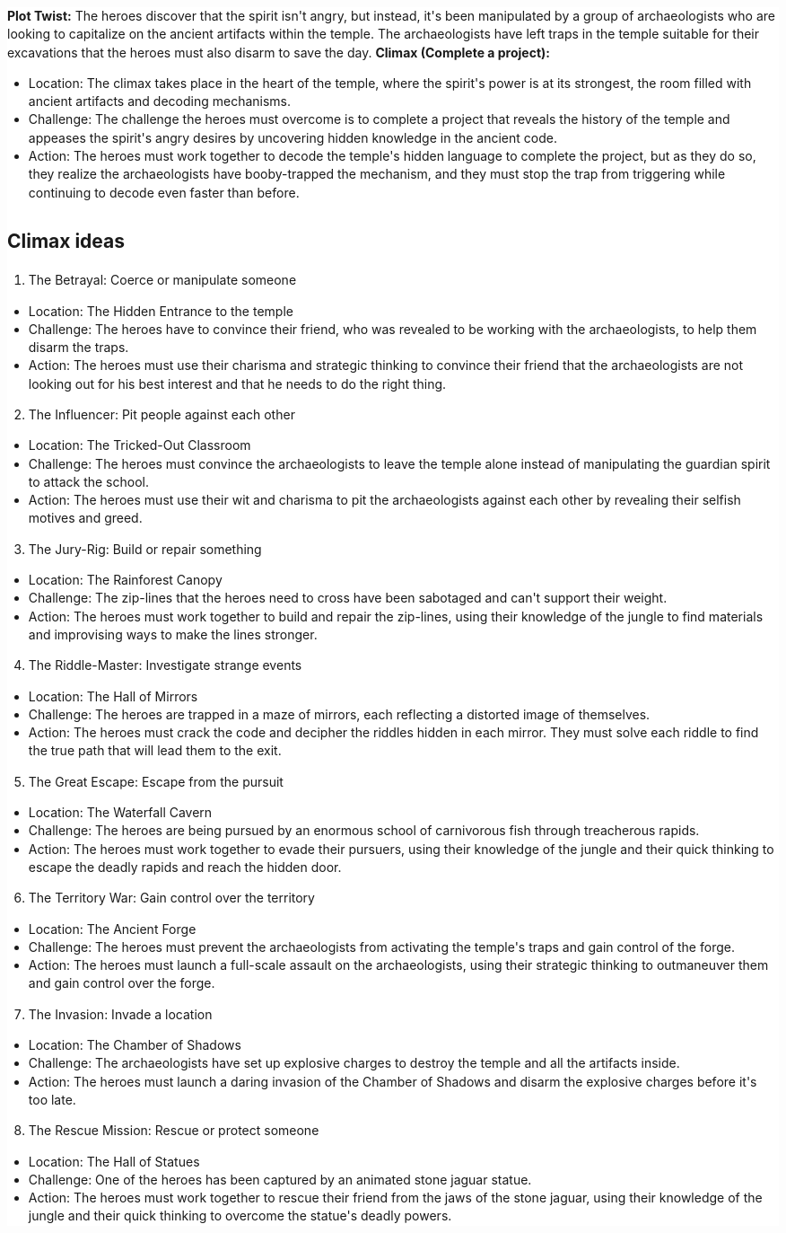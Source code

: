 **Plot Twist:** The heroes discover that the spirit isn't angry, but instead, it's been manipulated by a group of archaeologists who are looking to capitalize on the ancient artifacts within the temple. The archaeologists have left traps in the temple suitable for their excavations that the heroes must also disarm to save the day.
**Climax (Complete a project):**
- Location: The climax takes place in the heart of the temple, where the spirit's power is at its strongest, the room filled with ancient artifacts and decoding mechanisms.
- Challenge: The challenge the heroes must overcome is to complete a project that reveals the history of the temple and appeases the spirit's angry desires by uncovering hidden knowledge in the ancient code.
- Action: The heroes must work together to decode the temple's hidden language to complete the project, but as they do so, they realize the archaeologists have booby-trapped the mechanism, and they must stop the trap from triggering while continuing to decode even faster than before.



## Climax ideas
1. The Betrayal: Coerce or manipulate someone
- Location: The Hidden Entrance to the temple
- Challenge: The heroes have to convince their friend, who was revealed to be working with the archaeologists, to help them disarm the traps.
- Action: The heroes must use their charisma and strategic thinking to convince their friend that the archaeologists are not looking out for his best interest and that he needs to do the right thing.
2. The Influencer: Pit people against each other
- Location: The Tricked-Out Classroom
- Challenge: The heroes must convince the archaeologists to leave the temple alone instead of manipulating the guardian spirit to attack the school.
- Action: The heroes must use their wit and charisma to pit the archaeologists against each other by revealing their selfish motives and greed.
3. The Jury-Rig: Build or repair something
- Location: The Rainforest Canopy
- Challenge: The zip-lines that the heroes need to cross have been sabotaged and can't support their weight.
- Action: The heroes must work together to build and repair the zip-lines, using their knowledge of the jungle to find materials and improvising ways to make the lines stronger.
4. The Riddle-Master: Investigate strange events
- Location: The Hall of Mirrors
- Challenge: The heroes are trapped in a maze of mirrors, each reflecting a distorted image of themselves.
- Action: The heroes must crack the code and decipher the riddles hidden in each mirror. They must solve each riddle to find the true path that will lead them to the exit.
5. The Great Escape: Escape from the pursuit
- Location: The Waterfall Cavern
- Challenge: The heroes are being pursued by an enormous school of carnivorous fish through treacherous rapids.
- Action: The heroes must work together to evade their pursuers, using their knowledge of the jungle and their quick thinking to escape the deadly rapids and reach the hidden door.
6. The Territory War: Gain control over the territory
- Location: The Ancient Forge
- Challenge: The heroes must prevent the archaeologists from activating the temple's traps and gain control of the forge.
- Action: The heroes must launch a full-scale assault on the archaeologists, using their strategic thinking to outmaneuver them and gain control over the forge.
7. The Invasion: Invade a location
- Location: The Chamber of Shadows
- Challenge: The archaeologists have set up explosive charges to destroy the temple and all the artifacts inside.
- Action: The heroes must launch a daring invasion of the Chamber of Shadows and disarm the explosive charges before it's too late.
8. The Rescue Mission: Rescue or protect someone
- Location: The Hall of Statues
- Challenge: One of the heroes has been captured by an animated stone jaguar statue.
- Action: The heroes must work together to rescue their friend from the jaws of the stone jaguar, using their knowledge of the jungle and their quick thinking to overcome the statue's deadly powers.